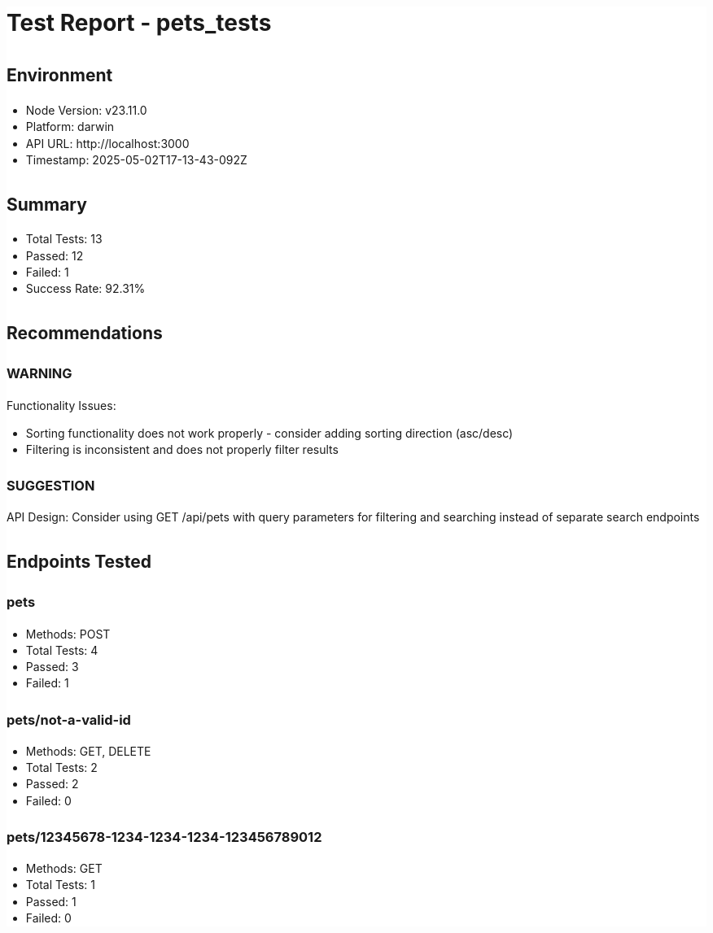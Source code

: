 # Test Report - pets_tests

## Environment
- Node Version: v23.11.0
- Platform: darwin
- API URL: http://localhost:3000
- Timestamp: 2025-05-02T17-13-43-092Z

## Summary
- Total Tests: 13
- Passed: 12
- Failed: 1
- Success Rate: 92.31%

## Recommendations

### WARNING
Functionality Issues:
- Sorting functionality does not work properly - consider adding sorting direction (asc/desc)
- Filtering is inconsistent and does not properly filter results

### SUGGESTION
API Design: Consider using GET /api/pets with query parameters for filtering and searching instead of separate search endpoints

## Endpoints Tested

### pets
- Methods: POST
- Total Tests: 4
- Passed: 3
- Failed: 1


### pets/not-a-valid-id
- Methods: GET, DELETE
- Total Tests: 2
- Passed: 2
- Failed: 0


### pets/12345678-1234-1234-1234-123456789012
- Methods: GET
- Total Tests: 1
- Passed: 1
- Failed: 0
